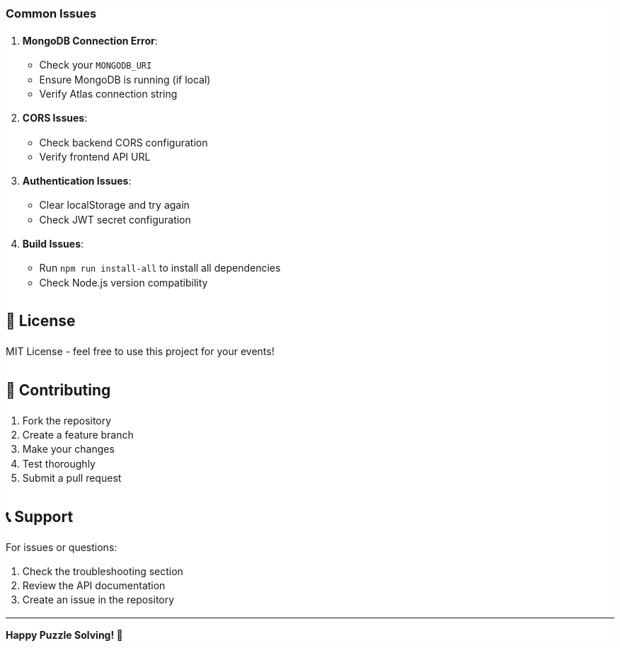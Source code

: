 ### Common Issues

1. **MongoDB Connection Error**:
   - Check your `MONGODB_URI`
   - Ensure MongoDB is running (if local)
   - Verify Atlas connection string

2. **CORS Issues**:
   - Check backend CORS configuration
   - Verify frontend API URL

3. **Authentication Issues**:
   - Clear localStorage and try again
   - Check JWT secret configuration

4. **Build Issues**:
   - Run `npm run install-all` to install all dependencies
   - Check Node.js version compatibility

## 📝 License

MIT License - feel free to use this project for your events!

## 🤝 Contributing

1. Fork the repository
2. Create a feature branch
3. Make your changes
4. Test thoroughly
5. Submit a pull request

## 📞 Support

For issues or questions:
1. Check the troubleshooting section
2. Review the API documentation
3. Create an issue in the repository

---

**Happy Puzzle Solving! 🧩**
